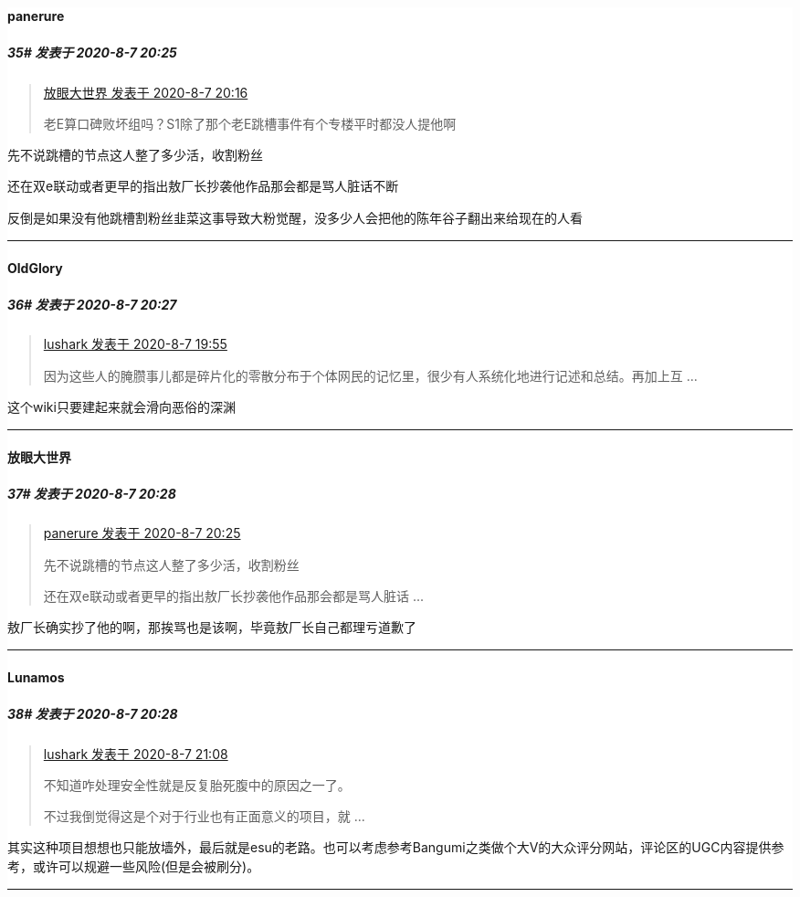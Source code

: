 ####  panerure  
##### 35#       发表于 2020-8-7 20:25


<blockquote><a href="httphttps://bbs.saraba1st.com/2b/forum.php?mod=redirect&amp;goto=findpost&amp;pid=48352732&amp;ptid=1953622" target="_blank">放眼大世界 发表于 2020-8-7 20:16</a>

老E算口碑败坏组吗？S1除了那个老E跳槽事件有个专楼平时都没人提他啊</blockquote>
先不说跳槽的节点这人整了多少活，收割粉丝

还在双e联动或者更早的指出敖厂长抄袭他作品那会都是骂人脏话不断

反倒是如果没有他跳槽割粉丝韭菜这事导致大粉觉醒，没多少人会把他的陈年谷子翻出来给现在的人看


-----

####  OldGlory  
##### 36#       发表于 2020-8-7 20:27


<blockquote><a href="httphttps://bbs.saraba1st.com/2b/forum.php?mod=redirect&amp;goto=findpost&amp;pid=48352536&amp;ptid=1953622" target="_blank">lushark 发表于 2020-8-7 19:55</a>

因为这些人的腌臜事儿都是碎片化的零散分布于个体网民的记忆里，很少有人系统化地进行记述和总结。再加上互 ...</blockquote>
这个wiki只要建起来就会滑向恶俗的深渊


-----

####  放眼大世界  
##### 37#       发表于 2020-8-7 20:28


<blockquote><a href="httphttps://bbs.saraba1st.com/2b/forum.php?mod=redirect&amp;goto=findpost&amp;pid=48352807&amp;ptid=1953622" target="_blank">panerure 发表于 2020-8-7 20:25</a>

先不说跳槽的节点这人整了多少活，收割粉丝

还在双e联动或者更早的指出敖厂长抄袭他作品那会都是骂人脏话 ...</blockquote>
敖厂长确实抄了他的啊，那挨骂也是该啊，毕竟敖厂长自己都理亏道歉了


-----

####  Lunamos  
##### 38#       发表于 2020-8-7 20:28


<blockquote><a href="httphttps://bbs.saraba1st.com/2b/forum.php?mod=redirect&amp;goto=findpost&amp;pid=48352660&amp;ptid=1953622" target="_blank">lushark 发表于 2020-8-7 21:08</a>

不知道咋处理安全性就是反复胎死腹中的原因之一了。

不过我倒觉得这是个对于行业也有正面意义的项目，就 ...</blockquote>
其实这种项目想想也只能放墙外，最后就是esu的老路。也可以考虑参考Bangumi之类做个大V的大众评分网站，评论区的UGC内容提供参考，或许可以规避一些风险(但是会被刷分)。


-----
